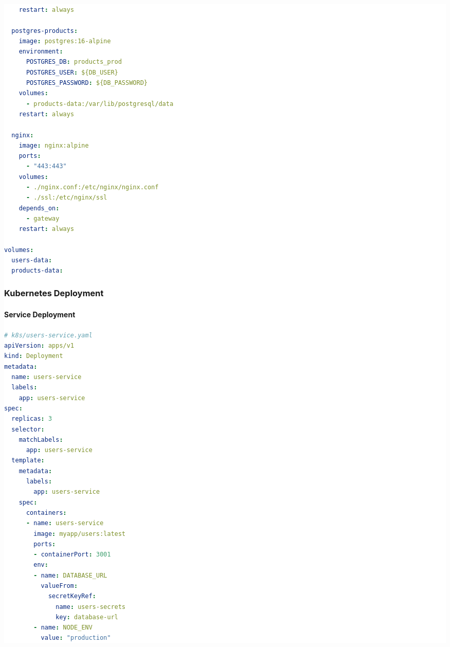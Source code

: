 ```yaml
    restart: always

  postgres-products:
    image: postgres:16-alpine
    environment:
      POSTGRES_DB: products_prod
      POSTGRES_USER: ${DB_USER}
      POSTGRES_PASSWORD: ${DB_PASSWORD}
    volumes:
      - products-data:/var/lib/postgresql/data
    restart: always

  nginx:
    image: nginx:alpine
    ports:
      - "443:443"
    volumes:
      - ./nginx.conf:/etc/nginx/nginx.conf
      - ./ssl:/etc/nginx/ssl
    depends_on:
      - gateway
    restart: always

volumes:
  users-data:
  products-data:
```

### Kubernetes Deployment

#### Service Deployment

```yaml
# k8s/users-service.yaml
apiVersion: apps/v1
kind: Deployment
metadata:
  name: users-service
  labels:
    app: users-service
spec:
  replicas: 3
  selector:
    matchLabels:
      app: users-service
  template:
    metadata:
      labels:
        app: users-service
    spec:
      containers:
      - name: users-service
        image: myapp/users:latest
        ports:
        - containerPort: 3001
        env:
        - name: DATABASE_URL
          valueFrom:
            secretKeyRef:
              name: users-secrets
              key: database-url
        - name: NODE_ENV
          value: "production"
```